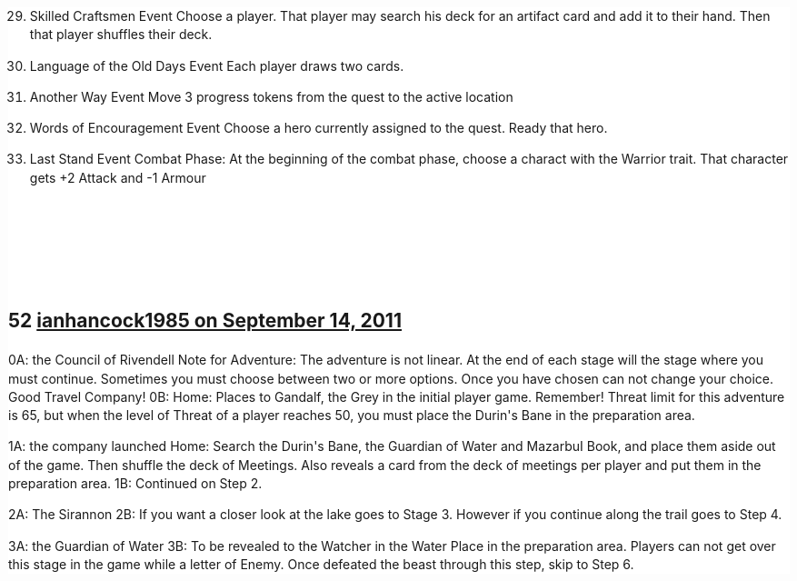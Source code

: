 29. Skilled Craftsmen
Event
Choose a player. That player may search his deck for an artifact card and add it to their hand. Then that player shuffles their deck.

30. Language of the Old Days
Event
Each player draws two cards.

31. Another Way
Event
Move 3 progress tokens from the quest to the active location

32. Words of Encouragement
Event
Choose a hero currently assigned to the quest. Ready that hero.

33. Last Stand
Event
Combat Phase: At the beginning of the combat phase, choose a charact with the Warrior trait. That character gets +2 Attack and -1 Armour

 

 

               

## 52 [ianhancock1985 on September 14, 2011](https://community.fantasyflightgames.com/topic/49475-homebrew-cards/?do=findComment&comment=527844)

0A: the Council of Rivendell
Note for Adventure: The adventure is not linear. At the end of each stage will
the stage where you must continue. Sometimes you must choose between two or more options.
Once you have chosen can not change your choice.
Good Travel Company!
0B:
Home: Places to Gandalf, the Grey in the initial player game.
Remember! Threat limit for this adventure is 65, but when the level of
Threat of a player reaches 50, you must place the Durin's Bane in the
preparation area.

1A: the company launched
Home: Search the Durin's Bane, the Guardian of Water and MazarbuI Book,
and place them aside out of the game. Then shuffle the deck of Meetings.
Also reveals a card from the deck of meetings per
player and put them in the preparation area.
1B:
Continued on Step 2.

2A: The Sirannon
2B: If you want a closer look at the lake goes to Stage 3.
However if you continue along the trail goes to Step 4.

3A: the Guardian of Water
3B: To be revealed to the Watcher in the Water Place in the preparation area.
Players can not get over this stage in the game while a letter of
Enemy. Once defeated the beast through this step, skip to Step 6.
